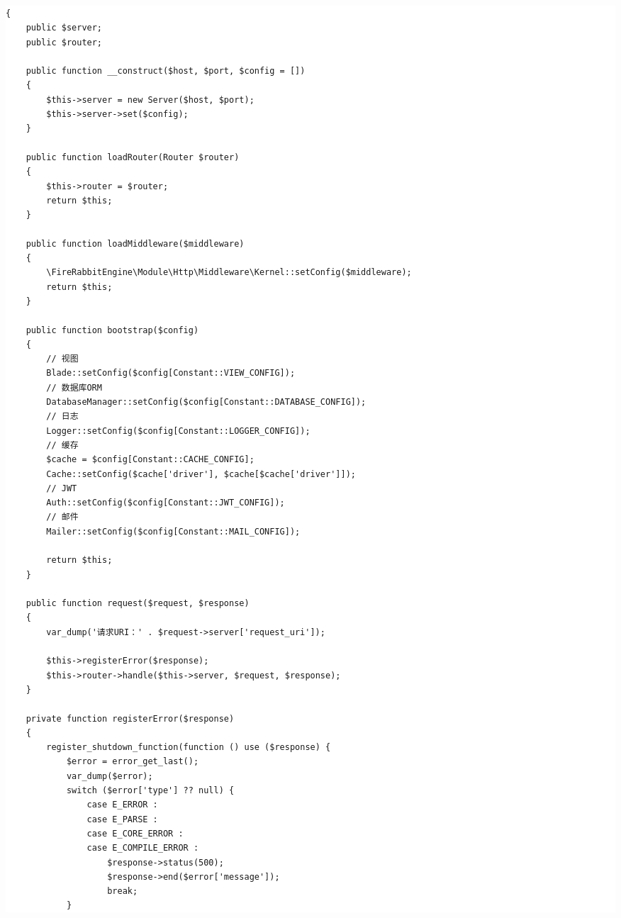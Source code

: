 ```
{
    public $server;
    public $router;

    public function __construct($host, $port, $config = [])
    {
        $this->server = new Server($host, $port);
        $this->server->set($config);
    }

    public function loadRouter(Router $router)
    {
        $this->router = $router;
        return $this;
    }

    public function loadMiddleware($middleware)
    {
        \FireRabbitEngine\Module\Http\Middleware\Kernel::setConfig($middleware);
        return $this;
    }

    public function bootstrap($config)
    {
        // 视图
        Blade::setConfig($config[Constant::VIEW_CONFIG]);
        // 数据库ORM
        DatabaseManager::setConfig($config[Constant::DATABASE_CONFIG]);
        // 日志
        Logger::setConfig($config[Constant::LOGGER_CONFIG]);
        // 缓存
        $cache = $config[Constant::CACHE_CONFIG];
        Cache::setConfig($cache['driver'], $cache[$cache['driver']]);
        // JWT
        Auth::setConfig($config[Constant::JWT_CONFIG]);
        // 邮件
        Mailer::setConfig($config[Constant::MAIL_CONFIG]);

        return $this;
    }

    public function request($request, $response)
    {
        var_dump('请求URI：' . $request->server['request_uri']);

        $this->registerError($response);
        $this->router->handle($this->server, $request, $response);
    }

    private function registerError($response)
    {
        register_shutdown_function(function () use ($response) {
            $error = error_get_last();
            var_dump($error);
            switch ($error['type'] ?? null) {
                case E_ERROR :
                case E_PARSE :
                case E_CORE_ERROR :
                case E_COMPILE_ERROR :
                    $response->status(500);
                    $response->end($error['message']);
                    break;
            }
```